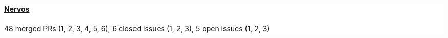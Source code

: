 [near-merged-prs-8]: https://github.com/near/near-lake-indexer/pulls?q=is%3Apr+is%3Aclosed+merged%3A2023-11-01..2023-11-30%20-author:app/dependabot
[near-merged-prs-9]: https://github.com/near/borsh-rs/pulls?q=is%3Apr+is%3Aclosed+merged%3A2023-11-01..2023-11-30%20-author:app/dependabot
[near-merged-prs-10]: https://github.com/near/pagoda-relayer-rs/pulls?q=is%3Apr+is%3Aclosed+merged%3A2023-11-01..2023-11-30%20-author:app/dependabot
[near-merged-prs-11]: https://github.com/near/cargo-near/pulls?q=is%3Apr+is%3Aclosed+merged%3A2023-11-01..2023-11-30%20-author:app/dependabot
[near-merged-prs-12]: https://github.com/near/cargo-near-new-project-template/pulls?q=is%3Apr+is%3Aclosed+merged%3A2023-11-01..2023-11-30%20-author:app/dependabot
[near-merged-prs-13]: https://github.com/near/near-workspaces-rs/pulls?q=is%3Apr+is%3Aclosed+merged%3A2023-11-01..2023-11-30%20-author:app/dependabot
[near-merged-prs-14]: https://github.com/near/near-light-client/pulls?q=is%3Apr+is%3Aclosed+merged%3A2023-11-01..2023-11-30%20-author:app/dependabot
[near-merged-prs-15]: https://github.com/near/near-memory-tracker/pulls?q=is%3Apr+is%3Aclosed+merged%3A2023-11-01..2023-11-30%20-author:app/dependabot
[near-merged-prs-16]: https://github.com/near/near-indexer-for-explorer/pulls?q=is%3Apr+is%3Aclosed+merged%3A2023-11-01..2023-11-30%20-author:app/dependabot
[near-merged-prs-17]: https://github.com/near/near-account-id-rs/pulls?q=is%3Apr+is%3Aclosed+merged%3A2023-11-01..2023-11-30%20-author:app/dependabot
[near-merged-prs-18]: https://github.com/near/near-gas-rs/pulls?q=is%3Apr+is%3Aclosed+merged%3A2023-11-01..2023-11-30%20-author:app/dependabot
[near-merged-prs-19]: https://github.com/near/near-abi-rs/pulls?q=is%3Apr+is%3Aclosed+merged%3A2023-11-01..2023-11-30%20-author:app/dependabot
[near-merged-prs-20]: https://github.com/near/near-lake-framework-rs/pulls?q=is%3Apr+is%3Aclosed+merged%3A2023-11-01..2023-11-30%20-author:app/dependabot
[near-closed_issues-1]: https://github.com/near/nearcore/issues?q=is%3Aissue+is%3Aclosed+closed%3A2023-11-01..2023-11-30%20-author:app/dependabot
[near-closed_issues-2]: https://github.com/near/read-rpc/issues?q=is%3Aissue+is%3Aclosed+closed%3A2023-11-01..2023-11-30%20-author:app/dependabot
[near-closed_issues-3]: https://github.com/near/rollup-data-availability/issues?q=is%3Aissue+is%3Aclosed+closed%3A2023-11-01..2023-11-30%20-author:app/dependabot
[near-closed_issues-4]: https://github.com/near/near-sdk-rs/issues?q=is%3Aissue+is%3Aclosed+closed%3A2023-11-01..2023-11-30%20-author:app/dependabot
[near-closed_issues-5]: https://github.com/near/mpc-recovery/issues?q=is%3Aissue+is%3Aclosed+closed%3A2023-11-01..2023-11-30%20-author:app/dependabot
[near-closed_issues-6]: https://github.com/near/near-cli-rs/issues?q=is%3Aissue+is%3Aclosed+closed%3A2023-11-01..2023-11-30%20-author:app/dependabot
[near-closed_issues-7]: https://github.com/near/borsh-rs/issues?q=is%3Aissue+is%3Aclosed+closed%3A2023-11-01..2023-11-30%20-author:app/dependabot
[near-closed_issues-8]: https://github.com/near/bos-loader/issues?q=is%3Aissue+is%3Aclosed+closed%3A2023-11-01..2023-11-30%20-author:app/dependabot
[near-closed_issues-9]: https://github.com/near/cargo-near/issues?q=is%3Aissue+is%3Aclosed+closed%3A2023-11-01..2023-11-30%20-author:app/dependabot
[near-closed_issues-10]: https://github.com/near/near-workspaces-rs/issues?q=is%3Aissue+is%3Aclosed+closed%3A2023-11-01..2023-11-30%20-author:app/dependabot
[near-closed_issues-11]: https://github.com/near/near-light-client/issues?q=is%3Aissue+is%3Aclosed+closed%3A2023-11-01..2023-11-30%20-author:app/dependabot
[near-closed_issues-12]: https://github.com/near/near-account-id-rs/issues?q=is%3Aissue+is%3Aclosed+closed%3A2023-11-01..2023-11-30%20-author:app/dependabot
[near-closed_issues-13]: https://github.com/near/near-abi-rs/issues?q=is%3Aissue+is%3Aclosed+closed%3A2023-11-01..2023-11-30%20-author:app/dependabot
[near-closed_issues-14]: https://github.com/near/near-lake-framework-rs/issues?q=is%3Aissue+is%3Aclosed+closed%3A2023-11-01..2023-11-30%20-author:app/dependabot
[near-open_issues-1]: https://github.com/near/nearcore/issues?q=is%3Aissue+is%3Aopen+created%3A2023-11-01..2023-11-30%20-author:app/dependabot
[near-open_issues-2]: https://github.com/near/neardevhub-contract/issues?q=is%3Aissue+is%3Aopen+created%3A2023-11-01..2023-11-30%20-author:app/dependabot
[near-open_issues-3]: https://github.com/near/rollup-data-availability/issues?q=is%3Aissue+is%3Aopen+created%3A2023-11-01..2023-11-30%20-author:app/dependabot
[near-open_issues-4]: https://github.com/near/near-sdk-rs/issues?q=is%3Aissue+is%3Aopen+created%3A2023-11-01..2023-11-30%20-author:app/dependabot
[near-open_issues-5]: https://github.com/near/mpc-recovery/issues?q=is%3Aissue+is%3Aopen+created%3A2023-11-01..2023-11-30%20-author:app/dependabot
[near-open_issues-6]: https://github.com/near/near-cli-rs/issues?q=is%3Aissue+is%3Aopen+created%3A2023-11-01..2023-11-30%20-author:app/dependabot
[near-open_issues-7]: https://github.com/near/pagoda-relayer-rs/issues?q=is%3Aissue+is%3Aopen+created%3A2023-11-01..2023-11-30%20-author:app/dependabot
[near-open_issues-8]: https://github.com/near/bos-loader/issues?q=is%3Aissue+is%3Aopen+created%3A2023-11-01..2023-11-30%20-author:app/dependabot
[near-open_issues-9]: https://github.com/near/near-indexer-for-explorer/issues?q=is%3Aissue+is%3Aopen+created%3A2023-11-01..2023-11-30%20-author:app/dependabot
[near-open_issues-10]: https://github.com/near/near-account-id-rs/issues?q=is%3Aissue+is%3Aopen+created%3A2023-11-01..2023-11-30%20-author:app/dependabot

#### [Nervos](https://github.com/nervosnetwork)

48 merged PRs ([1][nervos-merged-prs-1], [2][nervos-merged-prs-2], [3][nervos-merged-prs-3], [4][nervos-merged-prs-4], [5][nervos-merged-prs-5], [6][nervos-merged-prs-6]),
6 closed issues ([1][nervos-closed_issues-1], [2][nervos-closed_issues-2], [3][nervos-closed_issues-3]),
5 open issues ([1][nervos-open_issues-1], [2][nervos-open_issues-2], [3][nervos-open_issues-3])


[dandanlen]: https://github.com/dandanlen
[Brian Anderson]: https://github.com/brson
[Aimee Zhu]: https://github.com/Aimeedeer
[aleo-merged-prs-1]: https://github.com/AleoHQ/snarkOS/pulls?q=is%3Apr+is%3Aclosed+merged%3A2023-11-01..2023-11-30%20-author:app/dependabot
[aleo-merged-prs-2]: https://github.com/AleoHQ/leo/pulls?q=is%3Apr+is%3Aclosed+merged%3A2023-11-01..2023-11-30%20-author:app/dependabot
[aleo-merged-prs-3]: https://github.com/AleoHQ/aleo-rust/pulls?q=is%3Apr+is%3Aclosed+merged%3A2023-11-01..2023-11-30%20-author:app/dependabot
[aleo-merged-prs-4]: https://github.com/AleoHQ/snarkVM/pulls?q=is%3Apr+is%3Aclosed+merged%3A2023-11-01..2023-11-30%20-author:app/dependabot
[aleo-closed_issues-1]: https://github.com/AleoHQ/snarkOS/issues?q=is%3Aissue+is%3Aclosed+closed%3A2023-11-01..2023-11-30%20-author:app/dependabot
[aleo-closed_issues-2]: https://github.com/AleoHQ/leo/issues?q=is%3Aissue+is%3Aclosed+closed%3A2023-11-01..2023-11-30%20-author:app/dependabot
[aleo-closed_issues-3]: https://github.com/AleoHQ/snarkVM/issues?q=is%3Aissue+is%3Aclosed+closed%3A2023-11-01..2023-11-30%20-author:app/dependabot
[aleo-open_issues-1]: https://github.com/AleoHQ/snarkOS/issues?q=is%3Aissue+is%3Aopen+created%3A2023-11-01..2023-11-30%20-author:app/dependabot
[aleo-open_issues-2]: https://github.com/AleoHQ/leo/issues?q=is%3Aissue+is%3Aopen+created%3A2023-11-01..2023-11-30%20-author:app/dependabot
[aleo-open_issues-3]: https://github.com/AleoHQ/snarkVM/issues?q=is%3Aissue+is%3Aopen+created%3A2023-11-01..2023-11-30%20-author:app/dependabot
[anoma-merged-prs-1]: https://github.com/anoma/namada/pulls?q=is%3Apr+is%3Aclosed+merged%3A2023-11-01..2023-11-30%20-author:app/dependabot
[anoma-merged-prs-2]: https://github.com/anoma/masp/pulls?q=is%3Apr+is%3Aclosed+merged%3A2023-11-01..2023-11-30%20-author:app/dependabot
[anoma-merged-prs-3]: https://github.com/anoma/taiga/pulls?q=is%3Apr+is%3Aclosed+merged%3A2023-11-01..2023-11-30%20-author:app/dependabot
[anoma-closed_issues-1]: https://github.com/anoma/namada/issues?q=is%3Aissue+is%3Aclosed+closed%3A2023-11-01..2023-11-30%20-author:app/dependabot
[anoma-closed_issues-2]: https://github.com/anoma/masp/issues?q=is%3Aissue+is%3Aclosed+closed%3A2023-11-01..2023-11-30%20-author:app/dependabot
[anoma-closed_issues-3]: https://github.com/anoma/taiga/issues?q=is%3Aissue+is%3Aclosed+closed%3A2023-11-01..2023-11-30%20-author:app/dependabot
[anoma-open_issues-1]: https://github.com/anoma/namada/issues?q=is%3Aissue+is%3Aopen+created%3A2023-11-01..2023-11-30%20-author:app/dependabot
[anoma-open_issues-2]: https://github.com/anoma/taiga/issues?q=is%3Aissue+is%3Aopen+created%3A2023-11-01..2023-11-30%20-author:app/dependabot
[aptos-merged-prs-1]: https://github.com/aptos-labs/aptos-core/pulls?q=is%3Apr+is%3Aclosed+merged%3A2023-11-01..2023-11-30%20-author:app/dependabot
[aptos-merged-prs-2]: https://github.com/aptos-labs/aptos-indexer-processors/pulls?q=is%3Apr+is%3Aclosed+merged%3A2023-11-01..2023-11-30%20-author:app/dependabot
[aptos-closed_issues-1]: https://github.com/aptos-labs/aptos-core/issues?q=is%3Aissue+is%3Aclosed+closed%3A2023-11-01..2023-11-30%20-author:app/dependabot
[aptos-open_issues-1]: https://github.com/aptos-labs/aptos-core/issues?q=is%3Aissue+is%3Aopen+created%3A2023-11-01..2023-11-30%20-author:app/dependabot
[aptos-open_issues-2]: https://github.com/aptos-labs/aptos-indexer-processors/issues?q=is%3Aissue+is%3Aopen+created%3A2023-11-01..2023-11-30%20-author:app/dependabot
[casper-merged-prs-1]: https://github.com/casper-network/juliet/pulls?q=is%3Apr+is%3Aclosed+merged%3A2023-11-01..2023-11-30%20-author:app/dependabot
[casper-merged-prs-2]: https://github.com/casper-network/casper-node/pulls?q=is%3Apr+is%3Aclosed+merged%3A2023-11-01..2023-11-30%20-author:app/dependabot
[casper-closed_issues-1]: https://github.com/casper-network/casper-node/issues?q=is%3Aissue+is%3Aclosed+closed%3A2023-11-01..2023-11-30%20-author:app/dependabot
[casper-open_issues-1]: https://github.com/casper-network/casper-node/issues?q=is%3Aissue+is%3Aopen+created%3A2023-11-01..2023-11-30%20-author:app/dependabot
[chainflip-merged-prs-1]: https://github.com/chainflip-io/chainflip-backend/pulls?q=is%3Apr+is%3Aclosed+merged%3A2023-11-01..2023-11-30%20-author:app/dependabot
[chainflip-closed_issues-1]: https://github.com/chainflip-io/chainflip-backend/issues?q=is%3Aissue+is%3Aclosed+closed%3A2023-11-01..2023-11-30%20-author:app/dependabot
[chainflip-open_issues-1]: https://github.com/chainflip-io/chainflip-backend/issues?q=is%3Aissue+is%3Aopen+created%3A2023-11-01..2023-11-30%20-author:app/dependabot
[concordium-merged-prs-1]: https://github.com/Concordium/concordium-rust-smart-contracts/pulls?q=is%3Apr+is%3Aclosed+merged%3A2023-11-01..2023-11-30%20-author:app/dependabot
[concordium-merged-prs-2]: https://github.com/Concordium/concordium-umbrella-oracle/pulls?q=is%3Apr+is%3Aclosed+merged%3A2023-11-01..2023-11-30%20-author:app/dependabot
[concordium-merged-prs-3]: https://github.com/Concordium/concordium-base/pulls?q=is%3Apr+is%3Aclosed+merged%3A2023-11-01..2023-11-30%20-author:app/dependabot
[concordium-merged-prs-4]: https://github.com/Concordium/concordium-rust-sdk/pulls?q=is%3Apr+is%3Aclosed+merged%3A2023-11-01..2023-11-30%20-author:app/dependabot
[concordium-closed_issues-1]: https://github.com/Concordium/concordium-rust-smart-contracts/issues?q=is%3Aissue+is%3Aclosed+closed%3A2023-11-01..2023-11-30%20-author:app/dependabot
[concordium-closed_issues-2]: https://github.com/Concordium/concordium-base/issues?q=is%3Aissue+is%3Aclosed+closed%3A2023-11-01..2023-11-30%20-author:app/dependabot
[concordium-closed_issues-3]: https://github.com/Concordium/concordium-rust-sdk/issues?q=is%3Aissue+is%3Aclosed+closed%3A2023-11-01..2023-11-30%20-author:app/dependabot
[concordium-open_issues-1]: https://github.com/Concordium/concordium-rust-smart-contracts/issues?q=is%3Aissue+is%3Aopen+created%3A2023-11-01..2023-11-30%20-author:app/dependabot
[concordium-open_issues-2]: https://github.com/Concordium/concordium-base/issues?q=is%3Aissue+is%3Aopen+created%3A2023-11-01..2023-11-30%20-author:app/dependabot
[concordium-open_issues-3]: https://github.com/Concordium/concordium-rust-sdk/issues?q=is%3Aissue+is%3Aopen+created%3A2023-11-01..2023-11-30%20-author:app/dependabot
[conflux-merged-prs-1]: https://github.com/Conflux-Chain/conflux-rust/pulls?q=is%3Apr+is%3Aclosed+merged%3A2023-11-01..2023-11-30%20-author:app/dependabot
[darkfi-merged-prs-1]: https://github.com/darkrenaissance/darkfi/pulls?q=is%3Apr+is%3Aclosed+merged%3A2023-11-01..2023-11-30%20-author:app/dependabot
[darkfi-closed_issues-1]: https://github.com/darkrenaissance/darkfi/issues?q=is%3Aissue+is%3Aclosed+closed%3A2023-11-01..2023-11-30%20-author:app/dependabot
[dfinity-merged-prs-1]: https://github.com/dfinity/agent-rs/pulls?q=is%3Apr+is%3Aclosed+merged%3A2023-11-01..2023-11-30%20-author:app/dependabot
[dfinity-merged-prs-2]: https://github.com/dfinity/exchange-rate-canister/pulls?q=is%3Apr+is%3Aclosed+merged%3A2023-11-01..2023-11-30%20-author:app/dependabot
[dfinity-merged-prs-3]: https://github.com/dfinity/candid/pulls?q=is%3Apr+is%3Aclosed+merged%3A2023-11-01..2023-11-30%20-author:app/dependabot
[dfinity-merged-prs-4]: https://github.com/dfinity/internet-identity/pulls?q=is%3Apr+is%3Aclosed+merged%3A2023-11-01..2023-11-30%20-author:app/dependabot
[dfinity-merged-prs-5]: https://github.com/dfinity/cycles-ledger/pulls?q=is%3Apr+is%3Aclosed+merged%3A2023-11-01..2023-11-30%20-author:app/dependabot
[dfinity-merged-prs-6]: https://github.com/dfinity/dfxvm/pulls?q=is%3Apr+is%3Aclosed+merged%3A2023-11-01..2023-11-30%20-author:app/dependabot
[dfinity-merged-prs-7]: https://github.com/dfinity/nns-dapp/pulls?q=is%3Apr+is%3Aclosed+merged%3A2023-11-01..2023-11-30%20-author:app/dependabot
[dfinity-merged-prs-8]: https://github.com/dfinity/dre/pulls?q=is%3Apr+is%3Aclosed+merged%3A2023-11-01..2023-11-30%20-author:app/dependabot
[dfinity-merged-prs-9]: https://github.com/dfinity/stable-structures/pulls?q=is%3Apr+is%3Aclosed+merged%3A2023-11-01..2023-11-30%20-author:app/dependabot
[dfinity-merged-prs-10]: https://github.com/dfinity/erc20-icp/pulls?q=is%3Apr+is%3Aclosed+merged%3A2023-11-01..2023-11-30%20-author:app/dependabot
[dfinity-merged-prs-11]: https://github.com/dfinity/response-verification/pulls?q=is%3Apr+is%3Aclosed+merged%3A2023-11-01..2023-11-30%20-author:app/dependabot
[dfinity-merged-prs-12]: https://github.com/dfinity/cycles-burner-canister/pulls?q=is%3Apr+is%3Aclosed+merged%3A2023-11-01..2023-11-30%20-author:app/dependabot
[dfinity-merged-prs-13]: https://github.com/dfinity/sdk/pulls?q=is%3Apr+is%3Aclosed+merged%3A2023-11-01..2023-11-30%20-author:app/dependabot
[dfinity-merged-prs-14]: https://github.com/dfinity/test-state-machine-client/pulls?q=is%3Apr+is%3Aclosed+merged%3A2023-11-01..2023-11-30%20-author:app/dependabot
[dfinity-merged-prs-15]: https://github.com/dfinity/cdk-rs/pulls?q=is%3Apr+is%3Aclosed+merged%3A2023-11-01..2023-11-30%20-author:app/dependabot
[dfinity-merged-prs-16]: https://github.com/dfinity/bitcoin-canister/pulls?q=is%3Apr+is%3Aclosed+merged%3A2023-11-01..2023-11-30%20-author:app/dependabot
[dfinity-merged-prs-17]: https://github.com/dfinity/ICRC-1/pulls?q=is%3Apr+is%3Aclosed+merged%3A2023-11-01..2023-11-30%20-author:app/dependabot
[dfinity-merged-prs-18]: https://github.com/dfinity/metrics-proxy/pulls?q=is%3Apr+is%3Aclosed+merged%3A2023-11-01..2023-11-30%20-author:app/dependabot
[dfinity-merged-prs-19]: https://github.com/dfinity/canister-profiling/pulls?q=is%3Apr+is%3Aclosed+merged%3A2023-11-01..2023-11-30%20-author:app/dependabot
[dfinity-merged-prs-20]: https://github.com/dfinity/ic-repl/pulls?q=is%3Apr+is%3Aclosed+merged%3A2023-11-01..2023-11-30%20-author:app/dependabot
[dfinity-merged-prs-21]: https://github.com/dfinity/dfx-extensions/pulls?q=is%3Apr+is%3Aclosed+merged%3A2023-11-01..2023-11-30%20-author:app/dependabot
[dfinity-merged-prs-22]: https://github.com/dfinity/ic-wasm/pulls?q=is%3Apr+is%3Aclosed+merged%3A2023-11-01..2023-11-30%20-author:app/dependabot
[dfinity-merged-prs-23]: https://github.com/dfinity/vessel/pulls?q=is%3Apr+is%3Aclosed+merged%3A2023-11-01..2023-11-30%20-author:app/dependabot
[dfinity-closed_issues-1]: https://github.com/dfinity/cdk-rs/issues?q=is%3Aissue+is%3Aclosed+closed%3A2023-11-01..2023-11-30%20-author:app/dependabot
[dfinity-closed_issues-2]: https://github.com/dfinity/bitcoin-canister/issues?q=is%3Aissue+is%3Aclosed+closed%3A2023-11-01..2023-11-30%20-author:app/dependabot
[dfinity-closed_issues-3]: https://github.com/dfinity/vessel/issues?q=is%3Aissue+is%3Aclosed+closed%3A2023-11-01..2023-11-30%20-author:app/dependabot
[dfinity-open_issues-1]: https://github.com/dfinity/exchange-rate-canister/issues?q=is%3Aissue+is%3Aopen+created%3A2023-11-01..2023-11-30%20-author:app/dependabot
[dfinity-open_issues-2]: https://github.com/dfinity/candid/issues?q=is%3Aissue+is%3Aopen+created%3A2023-11-01..2023-11-30%20-author:app/dependabot
[dfinity-open_issues-3]: https://github.com/dfinity/nns-dapp/issues?q=is%3Aissue+is%3Aopen+created%3A2023-11-01..2023-11-30%20-author:app/dependabot
[dfinity-open_issues-4]: https://github.com/dfinity/stable-structures/issues?q=is%3Aissue+is%3Aopen+created%3A2023-11-01..2023-11-30%20-author:app/dependabot
[dfinity-open_issues-5]: https://github.com/dfinity/erc20-icp/issues?q=is%3Aissue+is%3Aopen+created%3A2023-11-01..2023-11-30%20-author:app/dependabot
[dfinity-open_issues-6]: https://github.com/dfinity/cdk-rs/issues?q=is%3Aissue+is%3Aopen+created%3A2023-11-01..2023-11-30%20-author:app/dependabot
[dfinity-open_issues-7]: https://github.com/dfinity/ICRC-1/issues?q=is%3Aissue+is%3Aopen+created%3A2023-11-01..2023-11-30%20-author:app/dependabot
[dfinity-open_issues-8]: https://github.com/dfinity/dfx-extensions/issues?q=is%3Aissue+is%3Aopen+created%3A2023-11-01..2023-11-30%20-author:app/dependabot
[dfinity-open_issues-9]: https://github.com/dfinity/ic-wasm/issues?q=is%3Aissue+is%3Aopen+created%3A2023-11-01..2023-11-30%20-author:app/dependabot
[dusk_network-merged-prs-1]: https://github.com/dusk-network/kadcast/pulls?q=is%3Apr+is%3Aclosed+merged%3A2023-11-01..2023-11-30%20-author:app/dependabot
[dusk_network-merged-prs-2]: https://github.com/dusk-network/rusk/pulls?q=is%3Apr+is%3Aclosed+merged%3A2023-11-01..2023-11-30%20-author:app/dependabot
[dusk_network-merged-prs-3]: https://github.com/dusk-network/piecrust/pulls?q=is%3Apr+is%3Aclosed+merged%3A2023-11-01..2023-11-30%20-author:app/dependabot
[dusk_network-merged-prs-4]: https://github.com/dusk-network/plonk/pulls?q=is%3Apr+is%3Aclosed+merged%3A2023-11-01..2023-11-30%20-author:app/dependabot
[dusk_network-merged-prs-5]: https://github.com/dusk-network/moat/pulls?q=is%3Apr+is%3Aclosed+merged%3A2023-11-01..2023-11-30%20-author:app/dependabot
[dusk_network-merged-prs-6]: https://github.com/dusk-network/schnorr/pulls?q=is%3Apr+is%3Aclosed+merged%3A2023-11-01..2023-11-30%20-author:app/dependabot
[dusk_network-merged-prs-7]: https://github.com/dusk-network/phoenix-core/pulls?q=is%3Apr+is%3Aclosed+merged%3A2023-11-01..2023-11-30%20-author:app/dependabot
[dusk_network-merged-prs-8]: https://github.com/dusk-network/wallet-core/pulls?q=is%3Apr+is%3Aclosed+merged%3A2023-11-01..2023-11-30%20-author:app/dependabot
[dusk_network-merged-prs-9]: https://github.com/dusk-network/wallet-cli/pulls?q=is%3Apr+is%3Aclosed+merged%3A2023-11-01..2023-11-30%20-author:app/dependabot
[dusk_network-merged-prs-10]: https://github.com/dusk-network/dusk-pki/pulls?q=is%3Apr+is%3Aclosed+merged%3A2023-11-01..2023-11-30%20-author:app/dependabot
[dusk_network-merged-prs-11]: https://github.com/dusk-network/bls12_381-sign/pulls?q=is%3Apr+is%3Aclosed+merged%3A2023-11-01..2023-11-30%20-author:app/dependabot
[dusk_network-merged-prs-12]: https://github.com/dusk-network/Hades252/pulls?q=is%3Apr+is%3Aclosed+merged%3A2023-11-01..2023-11-30%20-author:app/dependabot
[dusk_network-closed_issues-1]: https://github.com/dusk-network/rusk/issues?q=is%3Aissue+is%3Aclosed+closed%3A2023-11-01..2023-11-30%20-author:app/dependabot
[dusk_network-closed_issues-2]: https://github.com/dusk-network/piecrust/issues?q=is%3Aissue+is%3Aclosed+closed%3A2023-11-01..2023-11-30%20-author:app/dependabot
[dusk_network-closed_issues-3]: https://github.com/dusk-network/plonk/issues?q=is%3Aissue+is%3Aclosed+closed%3A2023-11-01..2023-11-30%20-author:app/dependabot
[dusk_network-closed_issues-4]: https://github.com/dusk-network/moat/issues?q=is%3Aissue+is%3Aclosed+closed%3A2023-11-01..2023-11-30%20-author:app/dependabot
[dusk_network-closed_issues-5]: https://github.com/dusk-network/Poseidon252/issues?q=is%3Aissue+is%3Aclosed+closed%3A2023-11-01..2023-11-30%20-author:app/dependabot
[dusk_network-closed_issues-6]: https://github.com/dusk-network/schnorr/issues?q=is%3Aissue+is%3Aclosed+closed%3A2023-11-01..2023-11-30%20-author:app/dependabot
[dusk_network-closed_issues-7]: https://github.com/dusk-network/phoenix-core/issues?q=is%3Aissue+is%3Aclosed+closed%3A2023-11-01..2023-11-30%20-author:app/dependabot
[dusk_network-closed_issues-8]: https://github.com/dusk-network/wallet-core/issues?q=is%3Aissue+is%3Aclosed+closed%3A2023-11-01..2023-11-30%20-author:app/dependabot
[dusk_network-closed_issues-9]: https://github.com/dusk-network/wallet-cli/issues?q=is%3Aissue+is%3Aclosed+closed%3A2023-11-01..2023-11-30%20-author:app/dependabot
[dusk_network-closed_issues-10]: https://github.com/dusk-network/dusk-pki/issues?q=is%3Aissue+is%3Aclosed+closed%3A2023-11-01..2023-11-30%20-author:app/dependabot
[dusk_network-closed_issues-11]: https://github.com/dusk-network/bls12_381-sign/issues?q=is%3Aissue+is%3Aclosed+closed%3A2023-11-01..2023-11-30%20-author:app/dependabot
[dusk_network-open_issues-1]: https://github.com/dusk-network/rusk/issues?q=is%3Aissue+is%3Aopen+created%3A2023-11-01..2023-11-30%20-author:app/dependabot
[dusk_network-open_issues-2]: https://github.com/dusk-network/plonk/issues?q=is%3Aissue+is%3Aopen+created%3A2023-11-01..2023-11-30%20-author:app/dependabot
[dusk_network-open_issues-3]: https://github.com/dusk-network/moat/issues?q=is%3Aissue+is%3Aopen+created%3A2023-11-01..2023-11-30%20-author:app/dependabot
[dusk_network-open_issues-4]: https://github.com/dusk-network/schnorr/issues?q=is%3Aissue+is%3Aopen+created%3A2023-11-01..2023-11-30%20-author:app/dependabot
[dusk_network-open_issues-5]: https://github.com/dusk-network/phoenix-core/issues?q=is%3Aissue+is%3Aopen+created%3A2023-11-01..2023-11-30%20-author:app/dependabot
[dusk_network-open_issues-6]: https://github.com/dusk-network/wallet-core/issues?q=is%3Aissue+is%3Aopen+created%3A2023-11-01..2023-11-30%20-author:app/dependabot
[dusk_network-open_issues-7]: https://github.com/dusk-network/wallet-cli/issues?q=is%3Aissue+is%3Aopen+created%3A2023-11-01..2023-11-30%20-author:app/dependabot
[dusk_network-open_issues-8]: https://github.com/dusk-network/bls12_381-sign/issues?q=is%3Aissue+is%3Aopen+created%3A2023-11-01..2023-11-30%20-author:app/dependabot
[espresso_systems-merged-prs-1]: https://github.com/EspressoSystems/HotShot/pulls?q=is%3Apr+is%3Aclosed+merged%3A2023-11-01..2023-11-30%20-author:app/dependabot
[espresso_systems-merged-prs-2]: https://github.com/EspressoSystems/jellyfish/pulls?q=is%3Apr+is%3Aclosed+merged%3A2023-11-01..2023-11-30%20-author:app/dependabot
[espresso_systems-merged-prs-3]: https://github.com/EspressoSystems/espresso-sequencer/pulls?q=is%3Apr+is%3Aclosed+merged%3A2023-11-01..2023-11-30%20-author:app/dependabot
[espresso_systems-merged-prs-4]: https://github.com/EspressoSystems/espresso/pulls?q=is%3Apr+is%3Aclosed+merged%3A2023-11-01..2023-11-30%20-author:app/dependabot
[espresso_systems-merged-prs-5]: https://github.com/EspressoSystems/espresso-polygon-zkevm-demo/pulls?q=is%3Apr+is%3Aclosed+merged%3A2023-11-01..2023-11-30%20-author:app/dependabot
[espresso_systems-merged-prs-6]: https://github.com/EspressoSystems/tide-disco/pulls?q=is%3Apr+is%3Aclosed+merged%3A2023-11-01..2023-11-30%20-author:app/dependabot
[espresso_systems-merged-prs-7]: https://github.com/EspressoSystems/hotshot-query-service/pulls?q=is%3Apr+is%3Aclosed+merged%3A2023-11-01..2023-11-30%20-author:app/dependabot
[espresso_systems-merged-prs-8]: https://github.com/EspressoSystems/tagged-base64/pulls?q=is%3Apr+is%3Aclosed+merged%3A2023-11-01..2023-11-30%20-author:app/dependabot
[espresso_systems-closed_issues-1]: https://github.com/EspressoSystems/HotShot/issues?q=is%3Aissue+is%3Aclosed+closed%3A2023-11-01..2023-11-30%20-author:app/dependabot
[espresso_systems-closed_issues-2]: https://github.com/EspressoSystems/jellyfish/issues?q=is%3Aissue+is%3Aclosed+closed%3A2023-11-01..2023-11-30%20-author:app/dependabot
[espresso_systems-closed_issues-3]: https://github.com/EspressoSystems/espresso-sequencer/issues?q=is%3Aissue+is%3Aclosed+closed%3A2023-11-01..2023-11-30%20-author:app/dependabot
[espresso_systems-closed_issues-4]: https://github.com/EspressoSystems/espresso-polygon-zkevm-demo/issues?q=is%3Aissue+is%3Aclosed+closed%3A2023-11-01..2023-11-30%20-author:app/dependabot
[espresso_systems-closed_issues-5]: https://github.com/EspressoSystems/hotshot-query-service/issues?q=is%3Aissue+is%3Aclosed+closed%3A2023-11-01..2023-11-30%20-author:app/dependabot
[espresso_systems-closed_issues-6]: https://github.com/EspressoSystems/tagged-base64/issues?q=is%3Aissue+is%3Aclosed+closed%3A2023-11-01..2023-11-30%20-author:app/dependabot
[espresso_systems-open_issues-1]: https://github.com/EspressoSystems/HotShot/issues?q=is%3Aissue+is%3Aopen+created%3A2023-11-01..2023-11-30%20-author:app/dependabot
[espresso_systems-open_issues-2]: https://github.com/EspressoSystems/jellyfish/issues?q=is%3Aissue+is%3Aopen+created%3A2023-11-01..2023-11-30%20-author:app/dependabot
[espresso_systems-open_issues-3]: https://github.com/EspressoSystems/espresso-sequencer/issues?q=is%3Aissue+is%3Aopen+created%3A2023-11-01..2023-11-30%20-author:app/dependabot
[espresso_systems-open_issues-4]: https://github.com/EspressoSystems/hotshot-query-service/issues?q=is%3Aissue+is%3Aopen+created%3A2023-11-01..2023-11-30%20-author:app/dependabot
[espresso_systems-open_issues-5]: https://github.com/EspressoSystems/tagged-base64/issues?q=is%3Aissue+is%3Aopen+created%3A2023-11-01..2023-11-30%20-author:app/dependabot
[filecoin-merged-prs-1]: https://github.com/filecoin-project/filplus-backend/pulls?q=is%3Apr+is%3Aclosed+merged%3A2023-11-01..2023-11-30%20-author:app/dependabot
[filecoin-merged-prs-2]: https://github.com/filecoin-project/ref-fvm/pulls?q=is%3Apr+is%3Aclosed+merged%3A2023-11-01..2023-11-30%20-author:app/dependabot
[filecoin-merged-prs-3]: https://github.com/filecoin-project/filecoin-ffi/pulls?q=is%3Apr+is%3Aclosed+merged%3A2023-11-01..2023-11-30%20-author:app/dependabot
[filecoin-merged-prs-4]: https://github.com/filecoin-project/builtin-actors/pulls?q=is%3Apr+is%3Aclosed+merged%3A2023-11-01..2023-11-30%20-author:app/dependabot
[filecoin-merged-prs-5]: https://github.com/filecoin-project/rust-fil-proofs/pulls?q=is%3Apr+is%3Aclosed+merged%3A2023-11-01..2023-11-30%20-author:app/dependabot
[filecoin-merged-prs-6]: https://github.com/filecoin-project/rust-filecoin-proofs-api/pulls?q=is%3Apr+is%3Aclosed+merged%3A2023-11-01..2023-11-30%20-author:app/dependabot
[filecoin-closed_issues-1]: https://github.com/filecoin-project/filplus-backend/issues?q=is%3Aissue+is%3Aclosed+closed%3A2023-11-01..2023-11-30%20-author:app/dependabot
[filecoin-closed_issues-2]: https://github.com/filecoin-project/ref-fvm/issues?q=is%3Aissue+is%3Aclosed+closed%3A2023-11-01..2023-11-30%20-author:app/dependabot
[filecoin-closed_issues-3]: https://github.com/filecoin-project/rust-fil-proofs/issues?q=is%3Aissue+is%3Aclosed+closed%3A2023-11-01..2023-11-30%20-author:app/dependabot
[filecoin-open_issues-1]: https://github.com/filecoin-project/filplus-backend/issues?q=is%3Aissue+is%3Aopen+created%3A2023-11-01..2023-11-30%20-author:app/dependabot
[filecoin-open_issues-2]: https://github.com/filecoin-project/ref-fvm/issues?q=is%3Aissue+is%3Aopen+created%3A2023-11-01..2023-11-30%20-author:app/dependabot
[filecoin-open_issues-3]: https://github.com/filecoin-project/builtin-actors/issues?q=is%3Aissue+is%3Aopen+created%3A2023-11-01..2023-11-30%20-author:app/dependabot
[filecoin-open_issues-4]: https://github.com/filecoin-project/rust-fil-proofs/issues?q=is%3Aissue+is%3Aopen+created%3A2023-11-01..2023-11-30%20-author:app/dependabot
[fluence-merged-prs-1]: https://github.com/fluencelabs/nox/pulls?q=is%3Apr+is%3Aclosed+merged%3A2023-11-01..2023-11-30%20-author:app/dependabot
[fluence-merged-prs-2]: https://github.com/fluencelabs/marine-rs-sdk-test/pulls?q=is%3Apr+is%3Aclosed+merged%3A2023-11-01..2023-11-30%20-author:app/dependabot
[fluence-merged-prs-3]: https://github.com/fluencelabs/fRPC-Substrate/pulls?q=is%3Apr+is%3Aclosed+merged%3A2023-11-01..2023-11-30%20-author:app/dependabot
[fluence-merged-prs-4]: https://github.com/fluencelabs/marine/pulls?q=is%3Apr+is%3Aclosed+merged%3A2023-11-01..2023-11-30%20-author:app/dependabot
[fluence-merged-prs-5]: https://github.com/fluencelabs/aqua-ipfs/pulls?q=is%3Apr+is%3Aclosed+merged%3A2023-11-01..2023-11-30%20-author:app/dependabot
[fluence-merged-prs-6]: https://github.com/fluencelabs/examples/pulls?q=is%3Apr+is%3Aclosed+merged%3A2023-11-01..2023-11-30%20-author:app/dependabot
[fluence-merged-prs-7]: https://github.com/fluencelabs/aquavm/pulls?q=is%3Apr+is%3Aclosed+merged%3A2023-11-01..2023-11-30%20-author:app/dependabot
[fluence-merged-prs-8]: https://github.com/fluencelabs/registry/pulls?q=is%3Apr+is%3Aclosed+merged%3A2023-11-01..2023-11-30%20-author:app/dependabot
[fluence-merged-prs-9]: https://github.com/fluencelabs/decider/pulls?q=is%3Apr+is%3Aclosed+merged%3A2023-11-01..2023-11-30%20-author:app/dependabot
[fluence-merged-prs-10]: https://github.com/fluencelabs/spell/pulls?q=is%3Apr+is%3Aclosed+merged%3A2023-11-01..2023-11-30%20-author:app/dependabot
[fluence-closed_issues-1]: https://github.com/fluencelabs/nox/issues?q=is%3Aissue+is%3Aclosed+closed%3A2023-11-01..2023-11-30%20-author:app/dependabot
[fluence-closed_issues-2]: https://github.com/fluencelabs/decider/issues?q=is%3Aissue+is%3Aclosed+closed%3A2023-11-01..2023-11-30%20-author:app/dependabot
[fuel-merged-prs-1]: https://github.com/FuelLabs/sway/pulls?q=is%3Apr+is%3Aclosed+merged%3A2023-11-01..2023-11-30%20-author:app/dependabot
[fuel-merged-prs-2]: https://github.com/FuelLabs/fuels-rs/pulls?q=is%3Apr+is%3Aclosed+merged%3A2023-11-01..2023-11-30%20-author:app/dependabot
[fuel-merged-prs-3]: https://github.com/FuelLabs/fuel-core/pulls?q=is%3Apr+is%3Aclosed+merged%3A2023-11-01..2023-11-30%20-author:app/dependabot
[fuel-merged-prs-4]: https://github.com/FuelLabs/fuel-vm/pulls?q=is%3Apr+is%3Aclosed+merged%3A2023-11-01..2023-11-30%20-author:app/dependabot
[fuel-merged-prs-5]: https://github.com/FuelLabs/sway-applications/pulls?q=is%3Apr+is%3Aclosed+merged%3A2023-11-01..2023-11-30%20-author:app/dependabot
[fuel-merged-prs-6]: https://github.com/FuelLabs/sway-libs/pulls?q=is%3Apr+is%3Aclosed+merged%3A2023-11-01..2023-11-30%20-author:app/dependabot
[fuel-merged-prs-7]: https://github.com/FuelLabs/fuelup/pulls?q=is%3Apr+is%3Aclosed+merged%3A2023-11-01..2023-11-30%20-author:app/dependabot
[fuel-merged-prs-8]: https://github.com/FuelLabs/sway-standards/pulls?q=is%3Apr+is%3Aclosed+merged%3A2023-11-01..2023-11-30%20-author:app/dependabot
[fuel-merged-prs-9]: https://github.com/FuelLabs/forc-wallet/pulls?q=is%3Apr+is%3Aclosed+merged%3A2023-11-01..2023-11-30%20-author:app/dependabot
[fuel-merged-prs-10]: https://github.com/FuelLabs/fuel-indexer/pulls?q=is%3Apr+is%3Aclosed+merged%3A2023-11-01..2023-11-30%20-author:app/dependabot
[fuel-merged-prs-11]: https://github.com/FuelLabs/fuel-block-committer/pulls?q=is%3Apr+is%3Aclosed+merged%3A2023-11-01..2023-11-30%20-author:app/dependabot
[fuel-merged-prs-12]: https://github.com/FuelLabs/releasy/pulls?q=is%3Apr+is%3Aclosed+merged%3A2023-11-01..2023-11-30%20-author:app/dependabot
[fuel-merged-prs-13]: https://github.com/FuelLabs/faucet/pulls?q=is%3Apr+is%3Aclosed+merged%3A2023-11-01..2023-11-30%20-author:app/dependabot
[fuel-merged-prs-14]: https://github.com/FuelLabs/fuel-debugger/pulls?q=is%3Apr+is%3Aclosed+merged%3A2023-11-01..2023-11-30%20-author:app/dependabot
[fuel-closed_issues-1]: https://github.com/FuelLabs/sway/issues?q=is%3Aissue+is%3Aclosed+closed%3A2023-11-01..2023-11-30%20-author:app/dependabot
[fuel-closed_issues-2]: https://github.com/FuelLabs/fuels-rs/issues?q=is%3Aissue+is%3Aclosed+closed%3A2023-11-01..2023-11-30%20-author:app/dependabot
[fuel-closed_issues-3]: https://github.com/FuelLabs/fuel-core/issues?q=is%3Aissue+is%3Aclosed+closed%3A2023-11-01..2023-11-30%20-author:app/dependabot
[fuel-closed_issues-4]: https://github.com/FuelLabs/fuel-vm/issues?q=is%3Aissue+is%3Aclosed+closed%3A2023-11-01..2023-11-30%20-author:app/dependabot
[fuel-closed_issues-5]: https://github.com/FuelLabs/sway-libs/issues?q=is%3Aissue+is%3Aclosed+closed%3A2023-11-01..2023-11-30%20-author:app/dependabot
[fuel-closed_issues-6]: https://github.com/FuelLabs/fuelup/issues?q=is%3Aissue+is%3Aclosed+closed%3A2023-11-01..2023-11-30%20-author:app/dependabot
[fuel-closed_issues-7]: https://github.com/FuelLabs/sway-standards/issues?q=is%3Aissue+is%3Aclosed+closed%3A2023-11-01..2023-11-30%20-author:app/dependabot
[fuel-closed_issues-8]: https://github.com/FuelLabs/forc-wallet/issues?q=is%3Aissue+is%3Aclosed+closed%3A2023-11-01..2023-11-30%20-author:app/dependabot
[fuel-closed_issues-9]: https://github.com/FuelLabs/fuel-indexer/issues?q=is%3Aissue+is%3Aclosed+closed%3A2023-11-01..2023-11-30%20-author:app/dependabot
[fuel-closed_issues-10]: https://github.com/FuelLabs/releasy/issues?q=is%3Aissue+is%3Aclosed+closed%3A2023-11-01..2023-11-30%20-author:app/dependabot
[fuel-open_issues-1]: https://github.com/FuelLabs/sway/issues?q=is%3Aissue+is%3Aopen+created%3A2023-11-01..2023-11-30%20-author:app/dependabot
[fuel-open_issues-2]: https://github.com/FuelLabs/fuels-rs/issues?q=is%3Aissue+is%3Aopen+created%3A2023-11-01..2023-11-30%20-author:app/dependabot
[fuel-open_issues-3]: https://github.com/FuelLabs/fuel-core/issues?q=is%3Aissue+is%3Aopen+created%3A2023-11-01..2023-11-30%20-author:app/dependabot
[fuel-open_issues-4]: https://github.com/FuelLabs/fuel-vm/issues?q=is%3Aissue+is%3Aopen+created%3A2023-11-01..2023-11-30%20-author:app/dependabot
[fuel-open_issues-5]: https://github.com/FuelLabs/fuelup/issues?q=is%3Aissue+is%3Aopen+created%3A2023-11-01..2023-11-30%20-author:app/dependabot
[fuel-open_issues-6]: https://github.com/FuelLabs/sway-standards/issues?q=is%3Aissue+is%3Aopen+created%3A2023-11-01..2023-11-30%20-author:app/dependabot
[fuel-open_issues-7]: https://github.com/FuelLabs/forc-wallet/issues?q=is%3Aissue+is%3Aopen+created%3A2023-11-01..2023-11-30%20-author:app/dependabot
[fuel-open_issues-8]: https://github.com/FuelLabs/fuel-indexer/issues?q=is%3Aissue+is%3Aopen+created%3A2023-11-01..2023-11-30%20-author:app/dependabot
[fuel-open_issues-9]: https://github.com/FuelLabs/fuel-block-committer/issues?q=is%3Aissue+is%3Aopen+created%3A2023-11-01..2023-11-30%20-author:app/dependabot
[fuel-open_issues-10]: https://github.com/FuelLabs/faucet/issues?q=is%3Aissue+is%3Aopen+created%3A2023-11-01..2023-11-30%20-author:app/dependabot
[fuel-open_issues-11]: https://github.com/FuelLabs/fuel-debugger/issues?q=is%3Aissue+is%3Aopen+created%3A2023-11-01..2023-11-30%20-author:app/dependabot
[golem-merged-prs-1]: https://github.com/golemfactory/yagna/pulls?q=is%3Apr+is%3Aclosed+merged%3A2023-11-01..2023-11-30%20-author:app/dependabot
[golem-merged-prs-2]: https://github.com/golemfactory/ya-runtime-ai/pulls?q=is%3Apr+is%3Aclosed+merged%3A2023-11-01..2023-11-30%20-author:app/dependabot
[golem-merged-prs-3]: https://github.com/golemfactory/ya-runtime-vm/pulls?q=is%3Apr+is%3Aclosed+merged%3A2023-11-01..2023-11-30%20-author:app/dependabot
[golem-merged-prs-4]: https://github.com/golemfactory/ya-service-bus/pulls?q=is%3Apr+is%3Aclosed+merged%3A2023-11-01..2023-11-30%20-author:app/dependabot
[golem-merged-prs-5]: https://github.com/golemfactory/ya-client/pulls?q=is%3Apr+is%3Aclosed+merged%3A2023-11-01..2023-11-30%20-author:app/dependabot
[golem-merged-prs-6]: https://github.com/golemfactory/erc20_payment_lib/pulls?q=is%3Apr+is%3Aclosed+merged%3A2023-11-01..2023-11-30%20-author:app/dependabot
[golem-merged-prs-7]: https://github.com/golemfactory/ya-relay/pulls?q=is%3Apr+is%3Aclosed+merged%3A2023-11-01..2023-11-30%20-author:app/dependabot
[golem-closed_issues-1]: https://github.com/golemfactory/yagna/issues?q=is%3Aissue+is%3Aclosed+closed%3A2023-11-01..2023-11-30%20-author:app/dependabot
[golem-closed_issues-2]: https://github.com/golemfactory/ya-runtime-ai/issues?q=is%3Aissue+is%3Aclosed+closed%3A2023-11-01..2023-11-30%20-author:app/dependabot
[golem-closed_issues-3]: https://github.com/golemfactory/erc20_payment_lib/issues?q=is%3Aissue+is%3Aclosed+closed%3A2023-11-01..2023-11-30%20-author:app/dependabot
[golem-open_issues-1]: https://github.com/golemfactory/yagna/issues?q=is%3Aissue+is%3Aopen+created%3A2023-11-01..2023-11-30%20-author:app/dependabot
[golem-open_issues-2]: https://github.com/golemfactory/ya-runtime-ai/issues?q=is%3Aissue+is%3Aopen+created%3A2023-11-01..2023-11-30%20-author:app/dependabot
[golem-open_issues-3]: https://github.com/golemfactory/erc20_payment_lib/issues?q=is%3Aissue+is%3Aopen+created%3A2023-11-01..2023-11-30%20-author:app/dependabot
[golem-open_issues-4]: https://github.com/golemfactory/ya-relay/issues?q=is%3Aissue+is%3Aopen+created%3A2023-11-01..2023-11-30%20-author:app/dependabot
[grin-merged-prs-1]: https://github.com/mimblewimble/grin-wallet/pulls?q=is%3Apr+is%3Aclosed+merged%3A2023-11-01..2023-11-30%20-author:app/dependabot
[grin-merged-prs-2]: https://github.com/mimblewimble/grin-gui/pulls?q=is%3Apr+is%3Aclosed+merged%3A2023-11-01..2023-11-30%20-author:app/dependabot
[grin-open_issues-1]: https://github.com/mimblewimble/grin/issues?q=is%3Aissue+is%3Aopen+created%3A2023-11-01..2023-11-30%20-author:app/dependabot
[helium-merged-prs-1]: https://github.com/helium/gateway-rs/pulls?q=is%3Apr+is%3Aclosed+merged%3A2023-11-01..2023-11-30%20-author:app/dependabot
[helium-merged-prs-2]: https://github.com/helium/helium-wallet-rs/pulls?q=is%3Apr+is%3Aclosed+merged%3A2023-11-01..2023-11-30%20-author:app/dependabot
[helium-merged-prs-3]: https://github.com/helium/oracles/pulls?q=is%3Apr+is%3Aclosed+merged%3A2023-11-01..2023-11-30%20-author:app/dependabot
[helium-merged-prs-4]: https://github.com/helium/proto/pulls?q=is%3Apr+is%3Aclosed+merged%3A2023-11-01..2023-11-30%20-author:app/dependabot
[helium-merged-prs-5]: https://github.com/helium/helium-config-service-cli/pulls?q=is%3Apr+is%3Aclosed+merged%3A2023-11-01..2023-11-30%20-author:app/dependabot
[helium-merged-prs-6]: https://github.com/helium/xorf-generator/pulls?q=is%3Apr+is%3Aclosed+merged%3A2023-11-01..2023-11-30%20-author:app/dependabot
[helium-closed_issues-1]: https://github.com/helium/helium-wallet-rs/issues?q=is%3Aissue+is%3Aclosed+closed%3A2023-11-01..2023-11-30%20-author:app/dependabot
[helium-closed_issues-2]: https://github.com/helium/helium-ledger-cli/issues?q=is%3Aissue+is%3Aclosed+closed%3A2023-11-01..2023-11-30%20-author:app/dependabot
[helium-open_issues-1]: https://github.com/helium/gateway-rs/issues?q=is%3Aissue+is%3Aopen+created%3A2023-11-01..2023-11-30%20-author:app/dependabot
[helium-open_issues-2]: https://github.com/helium/helium-wallet-rs/issues?q=is%3Aissue+is%3Aopen+created%3A2023-11-01..2023-11-30%20-author:app/dependabot
[helium-open_issues-3]: https://github.com/helium/oracles/issues?q=is%3Aissue+is%3Aopen+created%3A2023-11-01..2023-11-30%20-author:app/dependabot
[helium-open_issues-4]: https://github.com/helium/virtual-lorawan-device/issues?q=is%3Aissue+is%3Aopen+created%3A2023-11-01..2023-11-30%20-author:app/dependabot
[holochain-merged-prs-1]: https://github.com/holochain/holochain/pulls?q=is%3Apr+is%3Aclosed+merged%3A2023-11-01..2023-11-30%20-author:app/dependabot
[holochain-merged-prs-2]: https://github.com/holochain/tx5/pulls?q=is%3Apr+is%3Aclosed+merged%3A2023-11-01..2023-11-30%20-author:app/dependabot
[holochain-merged-prs-3]: https://github.com/holochain/scaffolding/pulls?q=is%3Apr+is%3Aclosed+merged%3A2023-11-01..2023-11-30%20-author:app/dependabot
[holochain-merged-prs-4]: https://github.com/holochain/holochain-wasmer/pulls?q=is%3Apr+is%3Aclosed+merged%3A2023-11-01..2023-11-30%20-author:app/dependabot
[holochain-merged-prs-5]: https://github.com/holochain/holochain-client-rust/pulls?q=is%3Apr+is%3Aclosed+merged%3A2023-11-01..2023-11-30%20-author:app/dependabot
[holochain-closed_issues-1]: https://github.com/holochain/holochain/issues?q=is%3Aissue+is%3Aclosed+closed%3A2023-11-01..2023-11-30%20-author:app/dependabot
[holochain-closed_issues-2]: https://github.com/holochain/scaffolding/issues?q=is%3Aissue+is%3Aclosed+closed%3A2023-11-01..2023-11-30%20-author:app/dependabot
[holochain-open_issues-1]: https://github.com/holochain/holochain/issues?q=is%3Aissue+is%3Aopen+created%3A2023-11-01..2023-11-30%20-author:app/dependabot
[holochain-open_issues-2]: https://github.com/holochain/tx5/issues?q=is%3Aissue+is%3Aopen+created%3A2023-11-01..2023-11-30%20-author:app/dependabot
[holochain-open_issues-3]: https://github.com/holochain/lair/issues?q=is%3Aissue+is%3Aopen+created%3A2023-11-01..2023-11-30%20-author:app/dependabot
[iota-merged-prs-1]: https://github.com/iotaledger/sd-jwt/pulls?q=is%3Apr+is%3Aclosed+merged%3A2023-11-01..2023-11-30%20-author:app/dependabot
[iota-merged-prs-2]: https://github.com/iotaledger/identity.rs/pulls?q=is%3Apr+is%3Aclosed+merged%3A2023-11-01..2023-11-30%20-author:app/dependabot
[iota-merged-prs-3]: https://github.com/iotaledger/iota-sdk/pulls?q=is%3Apr+is%3Aclosed+merged%3A2023-11-01..2023-11-30%20-author:app/dependabot
[iota-merged-prs-4]: https://github.com/iotaledger/common-rs/pulls?q=is%3Apr+is%3Aclosed+merged%3A2023-11-01..2023-11-30%20-author:app/dependabot
[iota-closed_issues-1]: https://github.com/iotaledger/identity.rs/issues?q=is%3Aissue+is%3Aclosed+closed%3A2023-11-01..2023-11-30%20-author:app/dependabot
[iota-closed_issues-2]: https://github.com/iotaledger/iota-sdk/issues?q=is%3Aissue+is%3Aclosed+closed%3A2023-11-01..2023-11-30%20-author:app/dependabot
[iota-closed_issues-3]: https://github.com/iotaledger/inx-chronicle/issues?q=is%3Aissue+is%3Aclosed+closed%3A2023-11-01..2023-11-30%20-author:app/dependabot
[iota-open_issues-1]: https://github.com/iotaledger/identity.rs/issues?q=is%3Aissue+is%3Aopen+created%3A2023-11-01..2023-11-30%20-author:app/dependabot
[iota-open_issues-2]: https://github.com/iotaledger/iota-sdk/issues?q=is%3Aissue+is%3Aopen+created%3A2023-11-01..2023-11-30%20-author:app/dependabot
[iota-open_issues-3]: https://github.com/iotaledger/iota-sdk-evm/issues?q=is%3Aissue+is%3Aopen+created%3A2023-11-01..2023-11-30%20-author:app/dependabot
[iota-open_issues-4]: https://github.com/iotaledger/inx-chronicle/issues?q=is%3Aissue+is%3Aopen+created%3A2023-11-01..2023-11-30%20-author:app/dependabot
[maidsafe-merged-prs-1]: https://github.com/maidsafe/safe_network/pulls?q=is%3Apr+is%3Aclosed+merged%3A2023-11-01..2023-11-30%20-author:app/dependabot
[maidsafe-merged-prs-2]: https://github.com/maidsafe/sn-node-manager/pulls?q=is%3Apr+is%3Aclosed+merged%3A2023-11-01..2023-11-30%20-author:app/dependabot
[maidsafe-merged-prs-3]: https://github.com/maidsafe/sn-releases/pulls?q=is%3Apr+is%3Aclosed+merged%3A2023-11-01..2023-11-30%20-author:app/dependabot
[maidsafe-merged-prs-4]: https://github.com/maidsafe/sn-testnet-deploy/pulls?q=is%3Apr+is%3Aclosed+merged%3A2023-11-01..2023-11-30%20-author:app/dependabot
[maidsafe-closed_issues-1]: https://github.com/maidsafe/safe_network/issues?q=is%3Aissue+is%3Aclosed+closed%3A2023-11-01..2023-11-30%20-author:app/dependabot
[maidsafe-open_issues-1]: https://github.com/maidsafe/safe_network/issues?q=is%3Aissue+is%3Aopen+created%3A2023-11-01..2023-11-30%20-author:app/dependabot
[mina-merged-prs-1]: https://github.com/openmina/openmina/pulls?q=is%3Apr+is%3Aclosed+merged%3A2023-11-01..2023-11-30%20-author:app/dependabot
[mina-closed_issues-1]: https://github.com/openmina/openmina/issues?q=is%3Aissue+is%3Aclosed+closed%3A2023-11-01..2023-11-30%20-author:app/dependabot
[mina-open_issues-1]: https://github.com/openmina/openmina/issues?q=is%3Aissue+is%3Aopen+created%3A2023-11-01..2023-11-30%20-author:app/dependabot
[mobilecoin-merged-prs-1]: https://github.com/mobilecoinfoundation/mobilecoin/pulls?q=is%3Apr+is%3Aclosed+merged%3A2023-11-01..2023-11-30%20-author:app/dependabot
[multiversx-merged-prs-1]: https://github.com/multiversx/mx-sdk-rs/pulls?q=is%3Apr+is%3Aclosed+merged%3A2023-11-01..2023-11-30%20-author:app/dependabot
[multiversx-merged-prs-2]: https://github.com/multiversx/mx-exchange-sc/pulls?q=is%3Apr+is%3Aclosed+merged%3A2023-11-01..2023-11-30%20-author:app/dependabot
[multiversx-merged-prs-3]: https://github.com/multiversx/mx-contracts-rs/pulls?q=is%3Apr+is%3Aclosed+merged%3A2023-11-01..2023-11-30%20-author:app/dependabot
[multiversx-merged-prs-4]: https://github.com/multiversx/mx-exchange-tools-sc/pulls?q=is%3Apr+is%3Aclosed+merged%3A2023-11-01..2023-11-30%20-author:app/dependabot
[multiversx-merged-prs-5]: https://github.com/multiversx/mx-reproducible-contract-build-example-sc/pulls?q=is%3Apr+is%3Aclosed+merged%3A2023-11-01..2023-11-30%20-author:app/dependabot
[multiversx-merged-prs-6]: https://github.com/multiversx/mx-metabonding-sc/pulls?q=is%3Apr+is%3Aclosed+merged%3A2023-11-01..2023-11-30%20-author:app/dependabot
[multiversx-closed_issues-1]: https://github.com/multiversx/mx-sdk-rs/issues?q=is%3Aissue+is%3Aclosed+closed%3A2023-11-01..2023-11-30%20-author:app/dependabot
[multiversx-open_issues-1]: https://github.com/multiversx/mx-sdk-rs/issues?q=is%3Aissue+is%3Aopen+created%3A2023-11-01..2023-11-30%20-author:app/dependabot
[near-merged-prs-1]: https://github.com/near/nearcore/pulls?q=is%3Apr+is%3Aclosed+merged%3A2023-11-01..2023-11-30%20-author:app/dependabot
[near-merged-prs-2]: https://github.com/near/neardevhub-contract/pulls?q=is%3Apr+is%3Aclosed+merged%3A2023-11-01..2023-11-30%20-author:app/dependabot
[near-merged-prs-3]: https://github.com/near/read-rpc/pulls?q=is%3Apr+is%3Aclosed+merged%3A2023-11-01..2023-11-30%20-author:app/dependabot
[near-merged-prs-4]: https://github.com/near/rollup-data-availability/pulls?q=is%3Apr+is%3Aclosed+merged%3A2023-11-01..2023-11-30%20-author:app/dependabot
[near-merged-prs-5]: https://github.com/near/near-sdk-rs/pulls?q=is%3Apr+is%3Aclosed+merged%3A2023-11-01..2023-11-30%20-author:app/dependabot
[near-merged-prs-6]: https://github.com/near/mpc-recovery/pulls?q=is%3Apr+is%3Aclosed+merged%3A2023-11-01..2023-11-30%20-author:app/dependabot
[near-merged-prs-7]: https://github.com/near/near-cli-rs/pulls?q=is%3Apr+is%3Aclosed+merged%3A2023-11-01..2023-11-30%20-author:app/dependabot
[nervos-merged-prs-1]: https://github.com/nervosnetwork/ckb/pulls?q=is%3Apr+is%3Aclosed+merged%3A2023-11-01..2023-11-30%20-author:app/dependabot
[nervos-merged-prs-2]: https://github.com/nervosnetwork/ckb-vm/pulls?q=is%3Apr+is%3Aclosed+merged%3A2023-11-01..2023-11-30%20-author:app/dependabot
[nervos-merged-prs-3]: https://github.com/nervosnetwork/faster-hex/pulls?q=is%3Apr+is%3Aclosed+merged%3A2023-11-01..2023-11-30%20-author:app/dependabot
[nervos-merged-prs-4]: https://github.com/nervosnetwork/ckb-light-client/pulls?q=is%3Apr+is%3Aclosed+merged%3A2023-11-01..2023-11-30%20-author:app/dependabot
[nervos-merged-prs-5]: https://github.com/nervosnetwork/capsule/pulls?q=is%3Apr+is%3Aclosed+merged%3A2023-11-01..2023-11-30%20-author:app/dependabot
[nervos-merged-prs-6]: https://github.com/nervosnetwork/ckb-standalone-debugger/pulls?q=is%3Apr+is%3Aclosed+merged%3A2023-11-01..2023-11-30%20-author:app/dependabot
[nervos-closed_issues-1]: https://github.com/nervosnetwork/ckb/issues?q=is%3Aissue+is%3Aclosed+closed%3A2023-11-01..2023-11-30%20-author:app/dependabot
[nervos-closed_issues-2]: https://github.com/nervosnetwork/ckb-vm/issues?q=is%3Aissue+is%3Aclosed+closed%3A2023-11-01..2023-11-30%20-author:app/dependabot
[nervos-closed_issues-3]: https://github.com/nervosnetwork/faster-hex/issues?q=is%3Aissue+is%3Aclosed+closed%3A2023-11-01..2023-11-30%20-author:app/dependabot
[nervos-open_issues-1]: https://github.com/nervosnetwork/ckb/issues?q=is%3Aissue+is%3Aopen+created%3A2023-11-01..2023-11-30%20-author:app/dependabot
[nervos-open_issues-2]: https://github.com/nervosnetwork/ckb-sdk-rust/issues?q=is%3Aissue+is%3Aopen+created%3A2023-11-01..2023-11-30%20-author:app/dependabot
[nervos-open_issues-3]: https://github.com/nervosnetwork/ckb-indexer/issues?q=is%3Aissue+is%3Aopen+created%3A2023-11-01..2023-11-30%20-author:app/dependabot
[oasis-merged-prs-1]: https://github.com/oasisprotocol/keymanager-paratime/pulls?q=is%3Apr+is%3Aclosed+merged%3A2023-11-01..2023-11-30%20-author:app/dependabot
[oasis-merged-prs-2]: https://github.com/oasisprotocol/cipher-paratime/pulls?q=is%3Apr+is%3Aclosed+merged%3A2023-11-01..2023-11-30%20-author:app/dependabot
[oasis-merged-prs-3]: https://github.com/oasisprotocol/oasis-sdk/pulls?q=is%3Apr+is%3Aclosed+merged%3A2023-11-01..2023-11-30%20-author:app/dependabot
[oasis-merged-prs-4]: https://github.com/oasisprotocol/emerald-paratime/pulls?q=is%3Apr+is%3Aclosed+merged%3A2023-11-01..2023-11-30%20-author:app/dependabot
[oasis-open_issues-1]: https://github.com/oasisprotocol/oasis-sdk/issues?q=is%3Aissue+is%3Aopen+created%3A2023-11-01..2023-11-30%20-author:app/dependabot
[parity-merged-prs-1]: https://github.com/paritytech/polkadot-sdk/pulls?q=is%3Apr+is%3Aclosed+merged%3A2023-11-01..2023-11-30%20-author:app/dependabot
[parity-merged-prs-2]: https://github.com/paritytech/ink/pulls?q=is%3Apr+is%3Aclosed+merged%3A2023-11-01..2023-11-30%20-author:app/dependabot
[parity-merged-prs-3]: https://github.com/paritytech/jsonrpsee/pulls?q=is%3Apr+is%3Aclosed+merged%3A2023-11-01..2023-11-30%20-author:app/dependabot
[parity-merged-prs-4]: https://github.com/paritytech/cargo-contract/pulls?q=is%3Apr+is%3Aclosed+merged%3A2023-11-01..2023-11-30%20-author:app/dependabot
[parity-merged-prs-5]: https://github.com/paritytech/polkadot-introspector/pulls?q=is%3Apr+is%3Aclosed+merged%3A2023-11-01..2023-11-30%20-author:app/dependabot
[parity-merged-prs-6]: https://github.com/paritytech/wasmi/pulls?q=is%3Apr+is%3Aclosed+merged%3A2023-11-01..2023-11-30%20-author:app/dependabot
[parity-merged-prs-7]: https://github.com/paritytech/scale-typegen/pulls?q=is%3Apr+is%3Aclosed+merged%3A2023-11-01..2023-11-30%20-author:app/dependabot
[parity-merged-prs-8]: https://github.com/paritytech/subxt-explorer/pulls?q=is%3Apr+is%3Aclosed+merged%3A2023-11-01..2023-11-30%20-author:app/dependabot
[parity-merged-prs-9]: https://github.com/paritytech/polkadot-staking-miner/pulls?q=is%3Apr+is%3Aclosed+merged%3A2023-11-01..2023-11-30%20-author:app/dependabot
[parity-merged-prs-10]: https://github.com/paritytech/ink-examples/pulls?q=is%3Apr+is%3Aclosed+merged%3A2023-11-01..2023-11-30%20-author:app/dependabot
[parity-merged-prs-11]: https://github.com/paritytech/frontier/pulls?q=is%3Apr+is%3Aclosed+merged%3A2023-11-01..2023-11-30%20-author:app/dependabot
[parity-merged-prs-12]: https://github.com/paritytech/scale-value/pulls?q=is%3Apr+is%3Aclosed+merged%3A2023-11-01..2023-11-30%20-author:app/dependabot
[parity-merged-prs-13]: https://github.com/paritytech/subxt/pulls?q=is%3Apr+is%3Aclosed+merged%3A2023-11-01..2023-11-30%20-author:app/dependabot
[parity-merged-prs-14]: https://github.com/paritytech/parity-common/pulls?q=is%3Apr+is%3Aclosed+merged%3A2023-11-01..2023-11-30%20-author:app/dependabot
[parity-merged-prs-15]: https://github.com/paritytech/trappist/pulls?q=is%3Apr+is%3Aclosed+merged%3A2023-11-01..2023-11-30%20-author:app/dependabot
[parity-merged-prs-16]: https://github.com/paritytech/substrate-telemetry/pulls?q=is%3Apr+is%3Aclosed+merged%3A2023-11-01..2023-11-30%20-author:app/dependabot
[parity-merged-prs-17]: https://github.com/paritytech/extended-parachain-template/pulls?q=is%3Apr+is%3Aclosed+merged%3A2023-11-01..2023-11-30%20-author:app/dependabot
[parity-merged-prs-18]: https://github.com/paritytech/try-runtime-cli/pulls?q=is%3Apr+is%3Aclosed+merged%3A2023-11-01..2023-11-30%20-author:app/dependabot
[parity-merged-prs-19]: https://github.com/paritytech/orchestra/pulls?q=is%3Apr+is%3Aclosed+merged%3A2023-11-01..2023-11-30%20-author:app/dependabot
[parity-merged-prs-20]: https://github.com/paritytech/parity-signer/pulls?q=is%3Apr+is%3Aclosed+merged%3A2023-11-01..2023-11-30%20-author:app/dependabot
[parity-merged-prs-21]: https://github.com/paritytech/fdlimit/pulls?q=is%3Apr+is%3Aclosed+merged%3A2023-11-01..2023-11-30%20-author:app/dependabot
[parity-merged-prs-22]: https://github.com/paritytech/substrate-contracts-node/pulls?q=is%3Apr+is%3Aclosed+merged%3A2023-11-01..2023-11-30%20-author:app/dependabot
[parity-merged-prs-23]: https://github.com/paritytech/wasm-instrument/pulls?q=is%3Apr+is%3Aclosed+merged%3A2023-11-01..2023-11-30%20-author:app/dependabot
[parity-merged-prs-24]: https://github.com/paritytech/zombienet-sdk/pulls?q=is%3Apr+is%3Aclosed+merged%3A2023-11-01..2023-11-30%20-author:app/dependabot
[parity-merged-prs-25]: https://github.com/paritytech/unsigned-varint/pulls?q=is%3Apr+is%3Aclosed+merged%3A2023-11-01..2023-11-30%20-author:app/dependabot
[parity-merged-prs-26]: https://github.com/paritytech/parity-scale-codec/pulls?q=is%3Apr+is%3Aclosed+merged%3A2023-11-01..2023-11-30%20-author:app/dependabot
[parity-merged-prs-27]: https://github.com/paritytech/parity-bridges-common/pulls?q=is%3Apr+is%3Aclosed+merged%3A2023-11-01..2023-11-30%20-author:app/dependabot
[parity-merged-prs-28]: https://github.com/paritytech/frontier-parachain-template/pulls?q=is%3Apr+is%3Aclosed+merged%3A2023-11-01..2023-11-30%20-author:app/dependabot
[parity-merged-prs-29]: https://github.com/paritytech/ss58-registry/pulls?q=is%3Apr+is%3Aclosed+merged%3A2023-11-01..2023-11-30%20-author:app/dependabot
[parity-merged-prs-30]: https://github.com/paritytech/reed-solomon-novelpoly/pulls?q=is%3Apr+is%3Aclosed+merged%3A2023-11-01..2023-11-30%20-author:app/dependabot
[parity-merged-prs-31]: https://github.com/paritytech/pvf-checker/pulls?q=is%3Apr+is%3Aclosed+merged%3A2023-11-01..2023-11-30%20-author:app/dependabot
[parity-merged-prs-32]: https://github.com/paritytech/scale-decode/pulls?q=is%3Apr+is%3Aclosed+merged%3A2023-11-01..2023-11-30%20-author:app/dependabot
[parity-merged-prs-33]: https://github.com/paritytech/banana-recovery-rust/pulls?q=is%3Apr+is%3Aclosed+merged%3A2023-11-01..2023-11-30%20-author:app/dependabot
[parity-merged-prs-34]: https://github.com/paritytech/desub/pulls?q=is%3Apr+is%3Aclosed+merged%3A2023-11-01..2023-11-30%20-author:app/dependabot